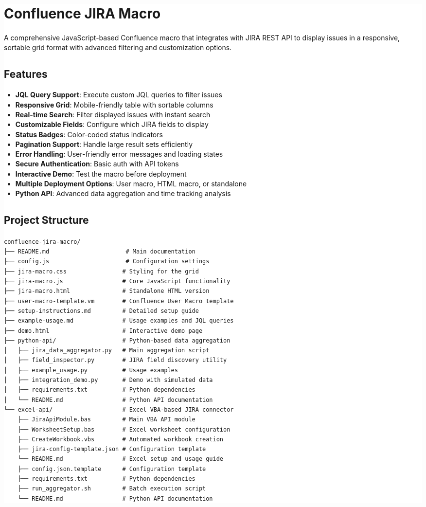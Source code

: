 # Confluence JIRA Macro

A comprehensive JavaScript-based Confluence macro that integrates with JIRA REST API to display issues in a responsive, sortable grid format with advanced filtering and customization options.

## Features

- **JQL Query Support**: Execute custom JQL queries to filter issues
- **Responsive Grid**: Mobile-friendly table with sortable columns
- **Real-time Search**: Filter displayed issues with instant search
- **Customizable Fields**: Configure which JIRA fields to display
- **Status Badges**: Color-coded status indicators
- **Pagination Support**: Handle large result sets efficiently
- **Error Handling**: User-friendly error messages and loading states
- **Secure Authentication**: Basic auth with API tokens
- **Interactive Demo**: Test the macro before deployment
- **Multiple Deployment Options**: User macro, HTML macro, or standalone
- **Python API**: Advanced data aggregation and time tracking analysis

## Project Structure

```
confluence-jira-macro/
├── README.md                      # Main documentation
├── config.js                      # Configuration settings
├── jira-macro.css                # Styling for the grid
├── jira-macro.js                 # Core JavaScript functionality
├── jira-macro.html               # Standalone HTML version
├── user-macro-template.vm        # Confluence User Macro template
├── setup-instructions.md         # Detailed setup guide
├── example-usage.md              # Usage examples and JQL queries
├── demo.html                     # Interactive demo page
├── python-api/                   # Python-based data aggregation
│   ├── jira_data_aggregator.py   # Main aggregation script
│   ├── field_inspector.py        # JIRA field discovery utility
│   ├── example_usage.py          # Usage examples
│   ├── integration_demo.py       # Demo with simulated data
│   ├── requirements.txt          # Python dependencies
│   └── README.md                 # Python API documentation
└── excel-api/                    # Excel VBA-based JIRA connector
    ├── JiraApiModule.bas         # Main VBA API module
    ├── WorksheetSetup.bas        # Excel worksheet configuration
    ├── CreateWorkbook.vbs        # Automated workbook creation
    ├── jira-config-template.json # Configuration template
    └── README.md                 # Excel setup and usage guide
    ├── config.json.template      # Configuration template
    ├── requirements.txt          # Python dependencies
    ├── run_aggregator.sh         # Batch execution script
    └── README.md                 # Python API documentation
```
